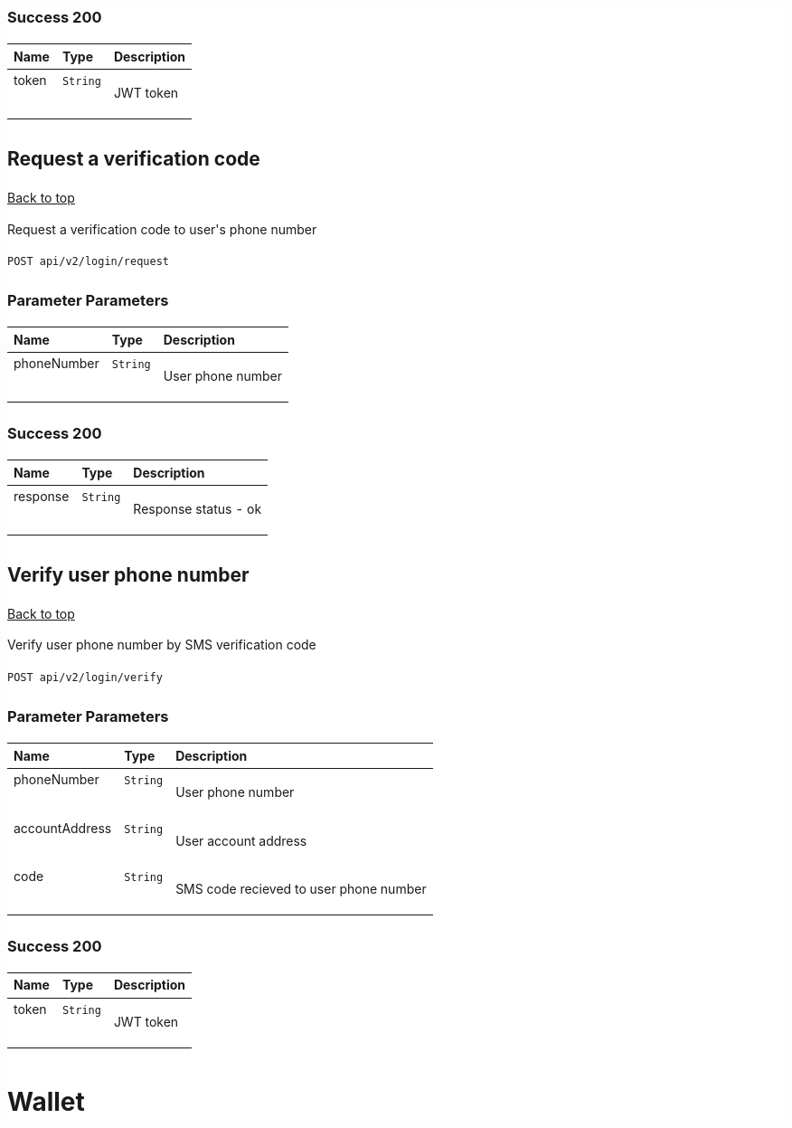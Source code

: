 
### Success 200
| Name     | Type       | Description                           |
|:---------|:-----------|:--------------------------------------|
| token | `String` | <p>JWT token</p> |
## <a name='Request-a-verification-code'></a> Request a verification code
[Back to top](#top)

<p>Request a verification code to user's phone number</p>

```
POST api/v2/login/request
```

### Parameter Parameters
| Name     | Type       | Description                           |
|:---------|:-----------|:--------------------------------------|
| phoneNumber | `String` | <p>User phone number</p> |


### Success 200
| Name     | Type       | Description                           |
|:---------|:-----------|:--------------------------------------|
| response | `String` | <p>Response status - ok</p> |
## <a name='Verify-user-phone-number'></a> Verify user phone number
[Back to top](#top)

<p>Verify user phone number by SMS verification code</p>

```
POST api/v2/login/verify
```

### Parameter Parameters
| Name     | Type       | Description                           |
|:---------|:-----------|:--------------------------------------|
| phoneNumber | `String` | <p>User phone number</p> |
| accountAddress | `String` | <p>User account address</p> |
| code | `String` | <p>SMS code recieved to user phone number</p> |


### Success 200
| Name     | Type       | Description                           |
|:---------|:-----------|:--------------------------------------|
| token | `String` | <p>JWT token</p> |
# <a name='Wallet'></a> Wallet

